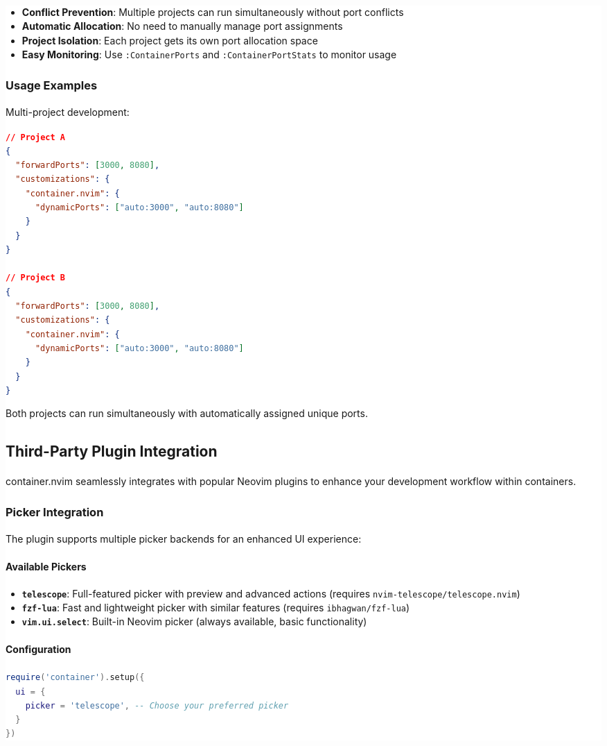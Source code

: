 - **Conflict Prevention**: Multiple projects can run simultaneously without port conflicts
- **Automatic Allocation**: No need to manually manage port assignments
- **Project Isolation**: Each project gets its own port allocation space
- **Easy Monitoring**: Use `:ContainerPorts` and `:ContainerPortStats` to monitor usage

### Usage Examples

Multi-project development:
```json
// Project A
{
  "forwardPorts": [3000, 8080],
  "customizations": {
    "container.nvim": {
      "dynamicPorts": ["auto:3000", "auto:8080"]
    }
  }
}

// Project B  
{
  "forwardPorts": [3000, 8080],
  "customizations": {
    "container.nvim": {
      "dynamicPorts": ["auto:3000", "auto:8080"]
    }
  }
}
```

Both projects can run simultaneously with automatically assigned unique ports.

## Third-Party Plugin Integration

container.nvim seamlessly integrates with popular Neovim plugins to enhance your development workflow within containers.

### Picker Integration

The plugin supports multiple picker backends for an enhanced UI experience:

#### Available Pickers

- **`telescope`**: Full-featured picker with preview and advanced actions (requires `nvim-telescope/telescope.nvim`)
- **`fzf-lua`**: Fast and lightweight picker with similar features (requires `ibhagwan/fzf-lua`)
- **`vim.ui.select`**: Built-in Neovim picker (always available, basic functionality)

#### Configuration

```lua
require('container').setup({
  ui = {
    picker = 'telescope', -- Choose your preferred picker
  }
})
```
